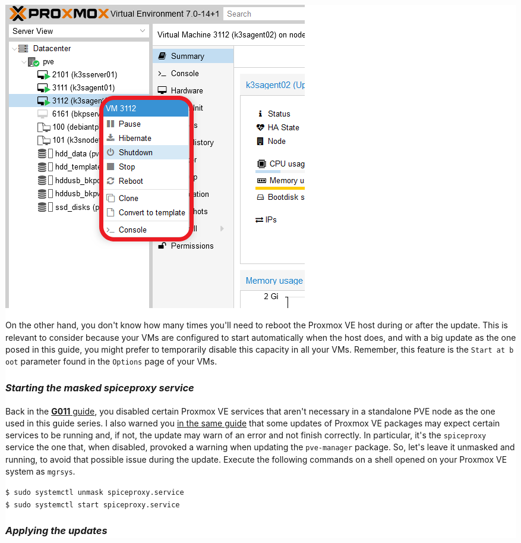 ![PVE contextual menu for VM](images/g043/pve_contextual_menu_vm.png "PVE contextual menu for VM")

On the other hand, you don't know how many times you'll need to reboot the Proxmox VE host during or after the update. This is relevant to consider because your VMs are configured to start automatically when the host does, and with a big update as the one posed in this guide, you might prefer to temporarily disable this capacity in all your VMs. Remember, this feature is the `Start at boot` parameter found in the `Options` page of your VMs.

### _Starting the masked spiceproxy service_

Back in the [**G011** guide](G011%20-%20Host%20hardening%2005%20~%20Proxmox%20VE%20services.md), you disabled certain Proxmox VE services that aren't necessary in a standalone PVE node as the one used in this guide series. I also warned you [in the same guide](G011%20-%20Host%20hardening%2005%20~%20Proxmox%20VE%20services.md#errors-in-the-apt-upgrade-process) that some updates of Proxmox VE packages may expect certain services to be running and, if not, the update may warn of an error and not finish correctly. In particular, it's the `spiceproxy` service the one that, when disabled, provoked a warning when updating the `pve-manager` package. So, let's leave it unmasked and running, to avoid that possible issue during the update. Execute the following commands on a shell opened on your Proxmox VE system as `mgrsys`.

~~~bash
$ sudo systemctl unmask spiceproxy.service
$ sudo systemctl start spiceproxy.service
~~~

### _Applying the updates_

